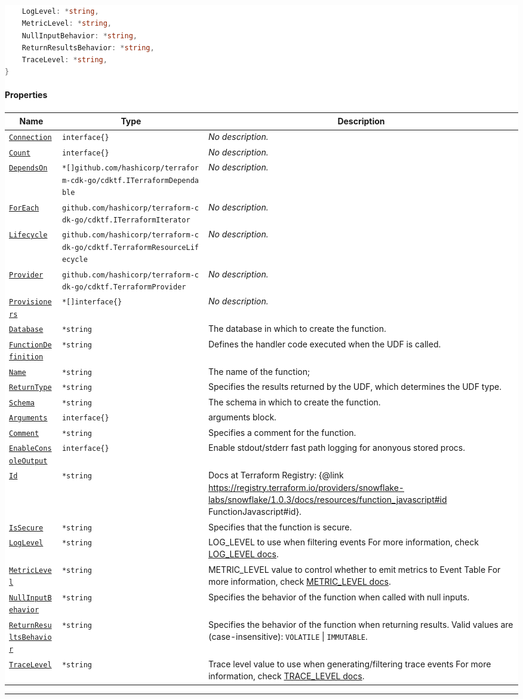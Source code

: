 ```go
	LogLevel: *string,
	MetricLevel: *string,
	NullInputBehavior: *string,
	ReturnResultsBehavior: *string,
	TraceLevel: *string,
}
```

#### Properties <a name="Properties" id="Properties"></a>

| **Name** | **Type** | **Description** |
| --- | --- | --- |
| <code><a href="#@cdktf/provider-snowflake.functionJavascript.FunctionJavascriptConfig.property.connection">Connection</a></code> | <code>interface{}</code> | *No description.* |
| <code><a href="#@cdktf/provider-snowflake.functionJavascript.FunctionJavascriptConfig.property.count">Count</a></code> | <code>interface{}</code> | *No description.* |
| <code><a href="#@cdktf/provider-snowflake.functionJavascript.FunctionJavascriptConfig.property.dependsOn">DependsOn</a></code> | <code>*[]github.com/hashicorp/terraform-cdk-go/cdktf.ITerraformDependable</code> | *No description.* |
| <code><a href="#@cdktf/provider-snowflake.functionJavascript.FunctionJavascriptConfig.property.forEach">ForEach</a></code> | <code>github.com/hashicorp/terraform-cdk-go/cdktf.ITerraformIterator</code> | *No description.* |
| <code><a href="#@cdktf/provider-snowflake.functionJavascript.FunctionJavascriptConfig.property.lifecycle">Lifecycle</a></code> | <code>github.com/hashicorp/terraform-cdk-go/cdktf.TerraformResourceLifecycle</code> | *No description.* |
| <code><a href="#@cdktf/provider-snowflake.functionJavascript.FunctionJavascriptConfig.property.provider">Provider</a></code> | <code>github.com/hashicorp/terraform-cdk-go/cdktf.TerraformProvider</code> | *No description.* |
| <code><a href="#@cdktf/provider-snowflake.functionJavascript.FunctionJavascriptConfig.property.provisioners">Provisioners</a></code> | <code>*[]interface{}</code> | *No description.* |
| <code><a href="#@cdktf/provider-snowflake.functionJavascript.FunctionJavascriptConfig.property.database">Database</a></code> | <code>*string</code> | The database in which to create the function. |
| <code><a href="#@cdktf/provider-snowflake.functionJavascript.FunctionJavascriptConfig.property.functionDefinition">FunctionDefinition</a></code> | <code>*string</code> | Defines the handler code executed when the UDF is called. |
| <code><a href="#@cdktf/provider-snowflake.functionJavascript.FunctionJavascriptConfig.property.name">Name</a></code> | <code>*string</code> | The name of the function; |
| <code><a href="#@cdktf/provider-snowflake.functionJavascript.FunctionJavascriptConfig.property.returnType">ReturnType</a></code> | <code>*string</code> | Specifies the results returned by the UDF, which determines the UDF type. |
| <code><a href="#@cdktf/provider-snowflake.functionJavascript.FunctionJavascriptConfig.property.schema">Schema</a></code> | <code>*string</code> | The schema in which to create the function. |
| <code><a href="#@cdktf/provider-snowflake.functionJavascript.FunctionJavascriptConfig.property.arguments">Arguments</a></code> | <code>interface{}</code> | arguments block. |
| <code><a href="#@cdktf/provider-snowflake.functionJavascript.FunctionJavascriptConfig.property.comment">Comment</a></code> | <code>*string</code> | Specifies a comment for the function. |
| <code><a href="#@cdktf/provider-snowflake.functionJavascript.FunctionJavascriptConfig.property.enableConsoleOutput">EnableConsoleOutput</a></code> | <code>interface{}</code> | Enable stdout/stderr fast path logging for anonyous stored procs. |
| <code><a href="#@cdktf/provider-snowflake.functionJavascript.FunctionJavascriptConfig.property.id">Id</a></code> | <code>*string</code> | Docs at Terraform Registry: {@link https://registry.terraform.io/providers/snowflake-labs/snowflake/1.0.3/docs/resources/function_javascript#id FunctionJavascript#id}. |
| <code><a href="#@cdktf/provider-snowflake.functionJavascript.FunctionJavascriptConfig.property.isSecure">IsSecure</a></code> | <code>*string</code> | Specifies that the function is secure. |
| <code><a href="#@cdktf/provider-snowflake.functionJavascript.FunctionJavascriptConfig.property.logLevel">LogLevel</a></code> | <code>*string</code> | LOG_LEVEL to use when filtering events For more information, check [LOG_LEVEL docs](https://docs.snowflake.com/en/sql-reference/parameters#log-level). |
| <code><a href="#@cdktf/provider-snowflake.functionJavascript.FunctionJavascriptConfig.property.metricLevel">MetricLevel</a></code> | <code>*string</code> | METRIC_LEVEL value to control whether to emit metrics to Event Table For more information, check [METRIC_LEVEL docs](https://docs.snowflake.com/en/sql-reference/parameters#metric-level). |
| <code><a href="#@cdktf/provider-snowflake.functionJavascript.FunctionJavascriptConfig.property.nullInputBehavior">NullInputBehavior</a></code> | <code>*string</code> | Specifies the behavior of the function when called with null inputs. |
| <code><a href="#@cdktf/provider-snowflake.functionJavascript.FunctionJavascriptConfig.property.returnResultsBehavior">ReturnResultsBehavior</a></code> | <code>*string</code> | Specifies the behavior of the function when returning results. Valid values are (case-insensitive): `VOLATILE` \| `IMMUTABLE`. |
| <code><a href="#@cdktf/provider-snowflake.functionJavascript.FunctionJavascriptConfig.property.traceLevel">TraceLevel</a></code> | <code>*string</code> | Trace level value to use when generating/filtering trace events For more information, check [TRACE_LEVEL docs](https://docs.snowflake.com/en/sql-reference/parameters#trace-level). |

---
